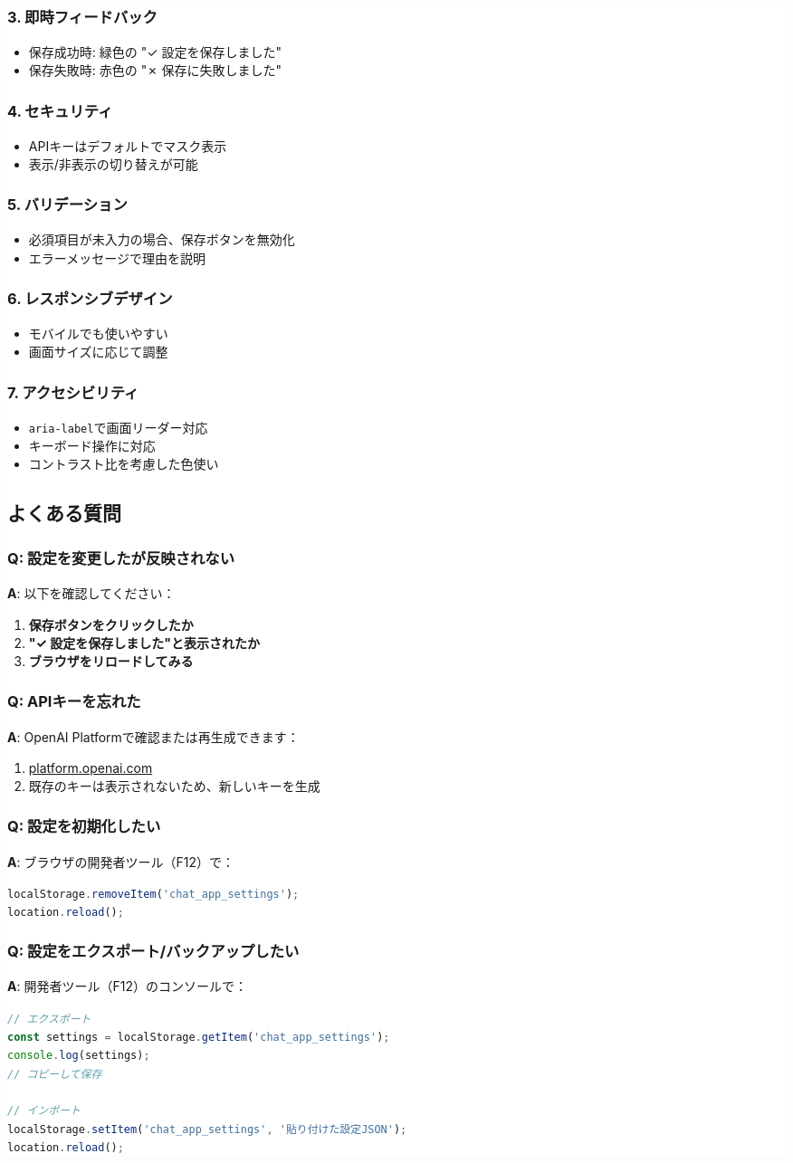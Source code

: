 ### 3. 即時フィードバック
- 保存成功時: 緑色の "✓ 設定を保存しました"
- 保存失敗時: 赤色の "✗ 保存に失敗しました"

### 4. セキュリティ
- APIキーはデフォルトでマスク表示
- 表示/非表示の切り替えが可能

### 5. バリデーション
- 必須項目が未入力の場合、保存ボタンを無効化
- エラーメッセージで理由を説明

### 6. レスポンシブデザイン
- モバイルでも使いやすい
- 画面サイズに応じて調整

### 7. アクセシビリティ
- `aria-label`で画面リーダー対応
- キーボード操作に対応
- コントラスト比を考慮した色使い

## よくある質問

### Q: 設定を変更したが反映されない

**A**: 以下を確認してください：
1. **保存ボタンをクリックしたか**
2. **"✓ 設定を保存しました"と表示されたか**
3. **ブラウザをリロードしてみる**

### Q: APIキーを忘れた

**A**: OpenAI Platformで確認または再生成できます：
1. [platform.openai.com](https://platform.openai.com/api-keys)
2. 既存のキーは表示されないため、新しいキーを生成

### Q: 設定を初期化したい

**A**: ブラウザの開発者ツール（F12）で：
```javascript
localStorage.removeItem('chat_app_settings');
location.reload();
```

### Q: 設定をエクスポート/バックアップしたい

**A**: 開発者ツール（F12）のコンソールで：
```javascript
// エクスポート
const settings = localStorage.getItem('chat_app_settings');
console.log(settings);
// コピーして保存

// インポート
localStorage.setItem('chat_app_settings', '貼り付けた設定JSON');
location.reload();
```

